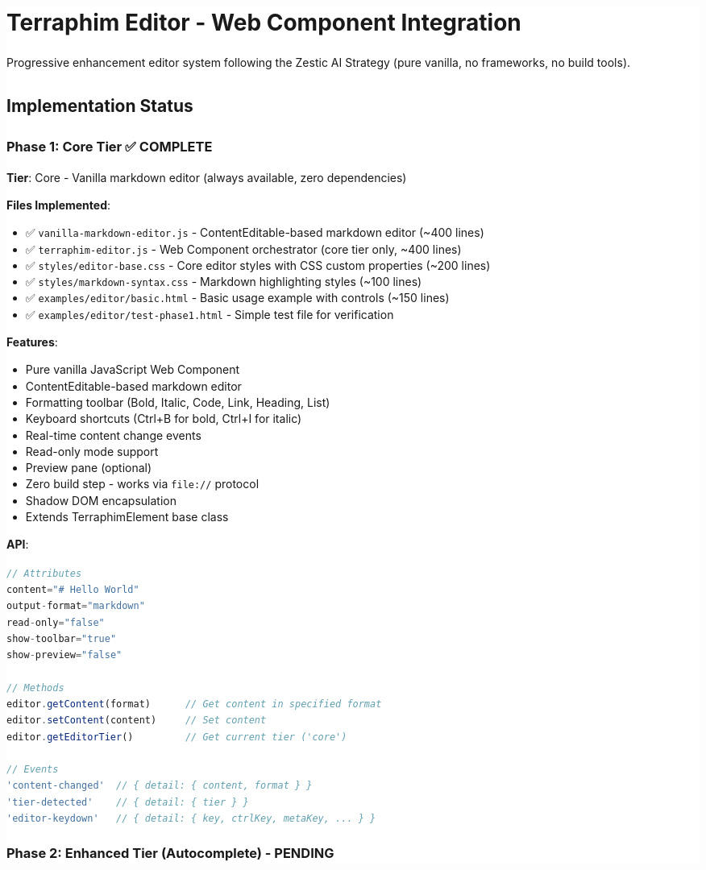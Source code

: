 # Terraphim Editor - Web Component Integration

Progressive enhancement editor system following the Zestic AI Strategy (pure vanilla, no frameworks, no build tools).

## Implementation Status

### Phase 1: Core Tier ✅ COMPLETE

**Tier**: Core - Vanilla markdown editor (always available, zero dependencies)

**Files Implemented**:
- ✅ `vanilla-markdown-editor.js` - ContentEditable-based markdown editor (~400 lines)
- ✅ `terraphim-editor.js` - Web Component orchestrator (core tier only, ~400 lines)
- ✅ `styles/editor-base.css` - Core editor styles with CSS custom properties (~200 lines)
- ✅ `styles/markdown-syntax.css` - Markdown highlighting styles (~100 lines)
- ✅ `examples/editor/basic.html` - Basic usage example with controls (~150 lines)
- ✅ `examples/editor/test-phase1.html` - Simple test file for verification

**Features**:
- Pure vanilla JavaScript Web Component
- ContentEditable-based markdown editor
- Formatting toolbar (Bold, Italic, Code, Link, Heading, List)
- Keyboard shortcuts (Ctrl+B for bold, Ctrl+I for italic)
- Real-time content change events
- Read-only mode support
- Preview pane (optional)
- Zero build step - works via `file://` protocol
- Shadow DOM encapsulation
- Extends TerraphimElement base class

**API**:
```javascript
// Attributes
content="# Hello World"
output-format="markdown"
read-only="false"
show-toolbar="true"
show-preview="false"

// Methods
editor.getContent(format)      // Get content in specified format
editor.setContent(content)     // Set content
editor.getEditorTier()         // Get current tier ('core')

// Events
'content-changed'  // { detail: { content, format } }
'tier-detected'    // { detail: { tier } }
'editor-keydown'   // { detail: { key, ctrlKey, metaKey, ... } }
```

### Phase 2: Enhanced Tier (Autocomplete) - PENDING
